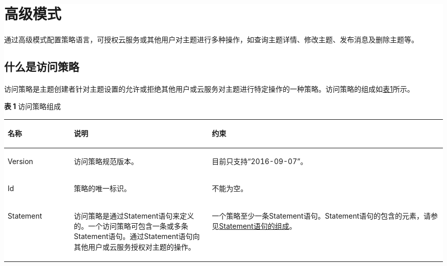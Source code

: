# 高级模式<a name="ZH-CN_TOPIC_0043394868"></a>

通过高级模式配置策略语言，可授权云服务或其他用户对主题进行多种操作，如查询主题详情、修改主题、发布消息及删除主题等。

## 什么是访问策略<a name="section14511343122012"></a>

访问策略是主题创建者针对主题设置的允许或拒绝其他用户或云服务对主题进行特定操作的一种策略。访问策略的组成如[表1](#table53240944112753)所示。

**表 1**  访问策略组成

<a name="table53240944112753"></a>
<table><thead align="left"><tr id="row21987414112753"><th class="cellrowborder" valign="top" width="15.1%" id="mcps1.2.4.1.1"><p id="p35443943112753"><a name="p35443943112753"></a><a name="p35443943112753"></a><strong id="b33764377112753"><a name="b33764377112753"></a><a name="b33764377112753"></a>名称</strong></p>
</th>
<th class="cellrowborder" valign="top" width="31.45%" id="mcps1.2.4.1.2"><p id="p1722161112753"><a name="p1722161112753"></a><a name="p1722161112753"></a><strong id="b52387134112753"><a name="b52387134112753"></a><a name="b52387134112753"></a>说明</strong></p>
</th>
<th class="cellrowborder" valign="top" width="53.449999999999996%" id="mcps1.2.4.1.3"><p id="p47496205112753"><a name="p47496205112753"></a><a name="p47496205112753"></a><strong id="b5277356112753"><a name="b5277356112753"></a><a name="b5277356112753"></a>约束</strong></p>
</th>
</tr>
</thead>
<tbody><tr id="row44101580112753"><td class="cellrowborder" valign="top" width="15.1%" headers="mcps1.2.4.1.1 "><p id="p36150079112753"><a name="p36150079112753"></a><a name="p36150079112753"></a>Version</p>
</td>
<td class="cellrowborder" valign="top" width="31.45%" headers="mcps1.2.4.1.2 "><p id="p42475248112753"><a name="p42475248112753"></a><a name="p42475248112753"></a>访问策略规范版本。</p>
</td>
<td class="cellrowborder" valign="top" width="53.449999999999996%" headers="mcps1.2.4.1.3 "><p id="p17943058112753"><a name="p17943058112753"></a><a name="p17943058112753"></a>目前只支持“2016-09-07”。</p>
</td>
</tr>
<tr id="row46405782112753"><td class="cellrowborder" valign="top" width="15.1%" headers="mcps1.2.4.1.1 "><p id="p61369906112753"><a name="p61369906112753"></a><a name="p61369906112753"></a>Id</p>
</td>
<td class="cellrowborder" valign="top" width="31.45%" headers="mcps1.2.4.1.2 "><p id="p4906500112753"><a name="p4906500112753"></a><a name="p4906500112753"></a>策略的唯一标识。</p>
</td>
<td class="cellrowborder" valign="top" width="53.449999999999996%" headers="mcps1.2.4.1.3 "><p id="p61882243112753"><a name="p61882243112753"></a><a name="p61882243112753"></a>不能为空。</p>
</td>
</tr>
<tr id="row39288912112753"><td class="cellrowborder" valign="top" width="15.1%" headers="mcps1.2.4.1.1 "><p id="p14998859112753"><a name="p14998859112753"></a><a name="p14998859112753"></a>Statement</p>
</td>
<td class="cellrowborder" valign="top" width="31.45%" headers="mcps1.2.4.1.2 "><p id="p1139155615212"><a name="p1139155615212"></a><a name="p1139155615212"></a>访问策略是通过Statement语句来定义的。一个访问策略可包含一条或多条Statement语句。通过Statement语句向其他用户或云服务授权对主题的操作。</p>
</td>
<td class="cellrowborder" valign="top" width="53.449999999999996%" headers="mcps1.2.4.1.3 "><p id="p31968219112753"><a name="p31968219112753"></a><a name="p31968219112753"></a>一个策略至少一条Statement语句。Statement语句的包含的元素，请参见<a href="#ZH-CN_TOPIC_0043394868__section19563388474">Statement语句的组成</a>。</p>
</td>
</tr>
</tbody>
</table>
